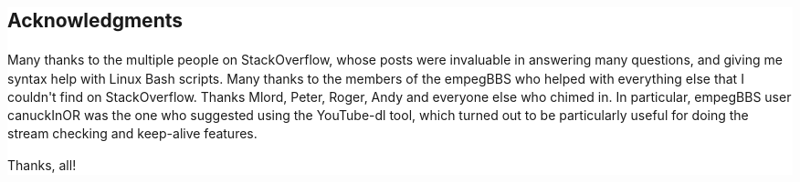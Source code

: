 
Acknowledgments
------------------------------------------------------------------------------
Many thanks to the multiple people on StackOverflow, whose posts were
invaluable in answering many questions, and giving me syntax help with Linux
Bash scripts. Many thanks to the members of the empegBBS who helped with
everything else that I couldn't find on StackOverflow. Thanks Mlord, Peter,
Roger, Andy and everyone else who chimed in. In particular, empegBBS user
canuckInOR was the one who suggested using the YouTube-dl tool, which turned
out to be particularly useful for doing the stream checking and keep-alive
features.

Thanks, all!

